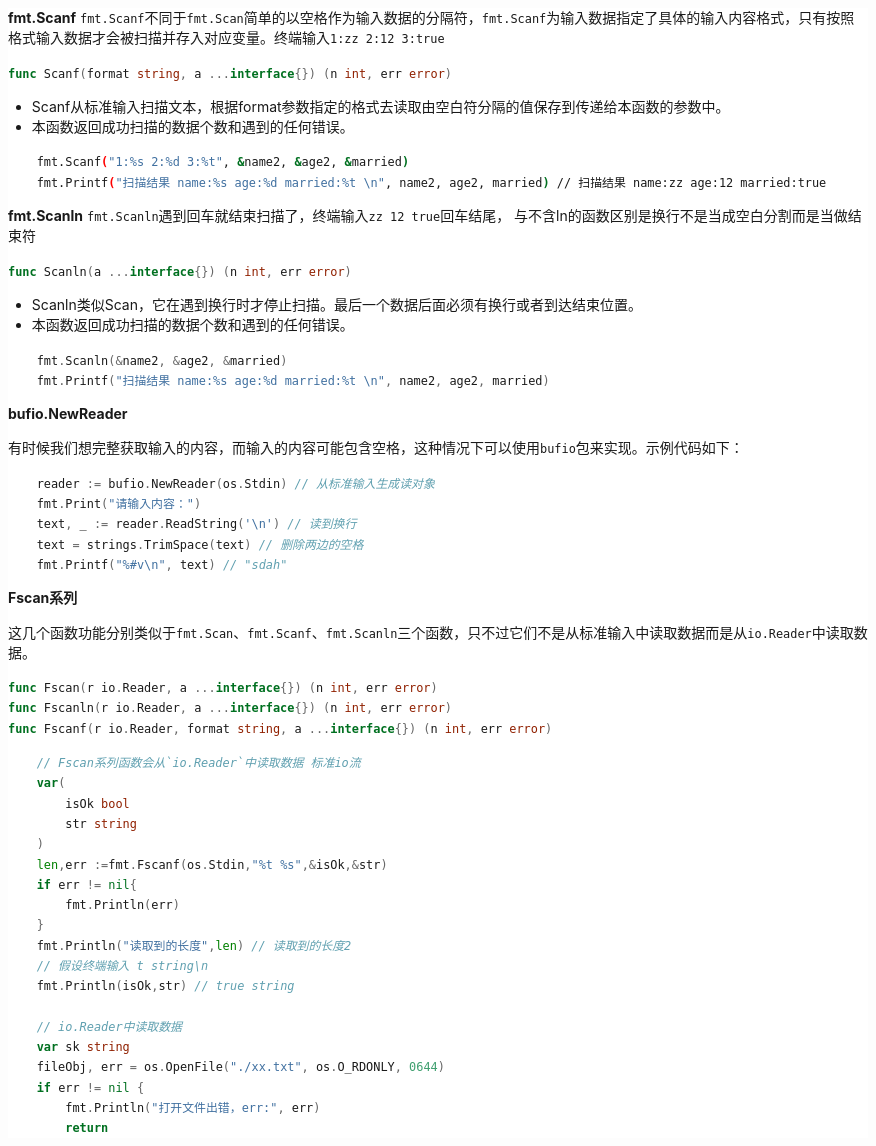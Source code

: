 **fmt.Scanf** `fmt.Scanf`不同于`fmt.Scan`简单的以空格作为输入数据的分隔符，`fmt.Scanf`为输入数据指定了具体的输入内容格式，只有按照格式输入数据才会被扫描并存入对应变量。终端输入`1:zz 2:12 3:true`

```go
func Scanf(format string, a ...interface{}) (n int, err error)
```

- Scanf从标准输入扫描文本，根据format参数指定的格式去读取由空白符分隔的值保存到传递给本函数的参数中。
- 本函数返回成功扫描的数据个数和遇到的任何错误。

```bash
	fmt.Scanf("1:%s 2:%d 3:%t", &name2, &age2, &married)
	fmt.Printf("扫描结果 name:%s age:%d married:%t \n", name2, age2, married) // 扫描结果 name:zz age:12 married:true
```

**fmt.Scanln** `fmt.Scanln`遇到回车就结束扫描了，终端输入`zz 12 true`回车结尾， 与不含ln的函数区别是换行不是当成空白分割而是当做结束符 

```go
func Scanln(a ...interface{}) (n int, err error)
```

- Scanln类似Scan，它在遇到换行时才停止扫描。最后一个数据后面必须有换行或者到达结束位置。
- 本函数返回成功扫描的数据个数和遇到的任何错误。

```go
	fmt.Scanln(&name2, &age2, &married)
	fmt.Printf("扫描结果 name:%s age:%d married:%t \n", name2, age2, married)
```

**bufio.NewReader**

有时候我们想完整获取输入的内容，而输入的内容可能包含空格，这种情况下可以使用`bufio`包来实现。示例代码如下：

```go
	reader := bufio.NewReader(os.Stdin) // 从标准输入生成读对象
	fmt.Print("请输入内容：")
	text, _ := reader.ReadString('\n') // 读到换行
	text = strings.TrimSpace(text) // 删除两边的空格
	fmt.Printf("%#v\n", text) // "sdah"
```

**Fscan系列**

这几个函数功能分别类似于`fmt.Scan`、`fmt.Scanf`、`fmt.Scanln`三个函数，只不过它们不是从标准输入中读取数据而是从`io.Reader`中读取数据。

```go
func Fscan(r io.Reader, a ...interface{}) (n int, err error)
func Fscanln(r io.Reader, a ...interface{}) (n int, err error)
func Fscanf(r io.Reader, format string, a ...interface{}) (n int, err error)
```

```go
	// Fscan系列函数会从`io.Reader`中读取数据 标准io流
	var(
		isOk bool
		str string
	)
	len,err :=fmt.Fscanf(os.Stdin,"%t %s",&isOk,&str)
	if err != nil{
		fmt.Println(err)
	}
	fmt.Println("读取到的长度",len) // 读取到的长度2
	// 假设终端输入 t string\n
	fmt.Println(isOk,str) // true string

	// io.Reader中读取数据
	var sk string
	fileObj, err = os.OpenFile("./xx.txt", os.O_RDONLY, 0644)
	if err != nil {
		fmt.Println("打开文件出错，err:", err)
		return
```